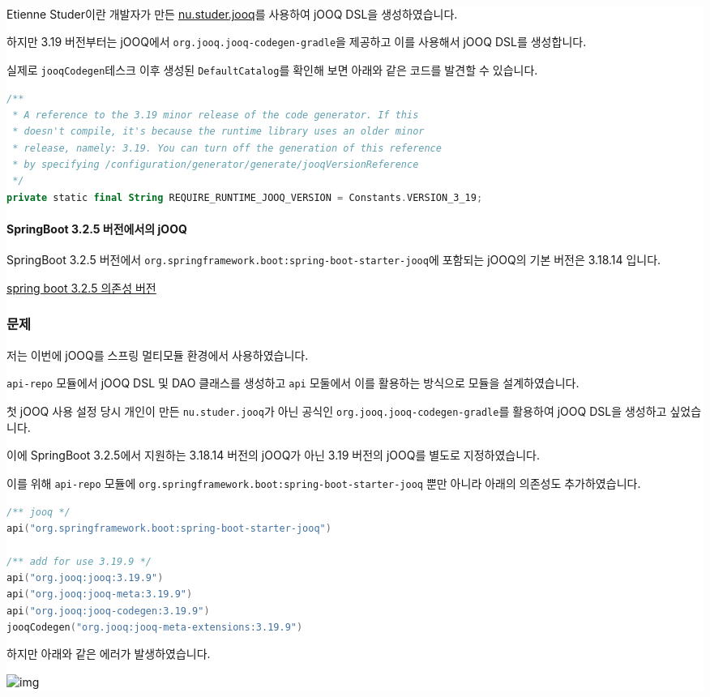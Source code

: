 Etienne Studer이란 개발자가 만든 [nu.studer.jooq](https://github.com/etiennestuder/gradle-jooq-plugin?tab=readme-ov-file)를 사용하여 jOOQ DSL을 생성하였습니다.



하지만 3.19 버전부터는 jOOQ에서 `org.jooq.jooq-codegen-gradle`을 제공하고 이를 사용해서 jOOQ DSL를 생성합니다.

실제로 `jooqCodegen`테스크 이후 생성된 `DefaultCatalog`를 확인해 보면 아래와 같은 코드를 발견할 수 있습니다.

```kotlin
/**
 * A reference to the 3.19 minor release of the code generator. If this
 * doesn't compile, it's because the runtime library uses an older minor
 * release, namely: 3.19. You can turn off the generation of this reference
 * by specifying /configuration/generator/generate/jooqVersionReference
 */
private static final String REQUIRE_RUNTIME_JOOQ_VERSION = Constants.VERSION_3_19;
```



#### SpringBoot 3.2.5 버전에서의 jOOQ

SpringBoot 3.2.5 버전에서 `org.springframework.boot:spring-boot-starter-jooq`에 포함되는 jOOQ의 기본 버전은 3.18.14 입니다.

[spring boot 3.2.5 의존성 버전](https://docs.spring.io/spring-boot/docs/3.2.5/reference/html/dependency-versions.html#appendix.dependency-versions)



### 문제

저는 이번에 jOOQ를 스프링 멀티모듈 환경에서 사용하였습니다.

`api-repo` 모듈에서 jOOQ DSL 및 DAO 클래스를 생성하고 `api` 모둘에서 이를 활용하는 방식으로 모듈을 설계하였습니다.

첫 jOOQ 사용 설정 당시 개인이 만든 `nu.studer.jooq`가 아닌 공식인 `org.jooq.jooq-codegen-gradle`를 활용하여 jOOQ DSL을 생성하고 싶었습니다.

이에 SpringBoot 3.2.5에서 지원하는 3.18.14 버전의 jOOQ가 아닌 3.19 버전의 jOOQ를 별도로 지정하였습니다.

이를 위해 `api-repo` 모듈에 `org.springframework.boot:spring-boot-starter-jooq` 뿐만 아니라 아래의 의존성도 추가하였습니다.

```kotlin
/** jooq */
api("org.springframework.boot:spring-boot-starter-jooq")

/** add for use 3.19.9 */
api("org.jooq:jooq:3.19.9")
api("org.jooq:jooq-meta:3.19.9")
api("org.jooq:jooq-codegen:3.19.9")
jooqCodegen("org.jooq:jooq-meta-extensions:3.19.9")
```

하지만 아래와 같은 에러가 발생하였습니다.

![img](https://blog.kakaocdn.net/dn/k7eRb/btsIJDVsMQi/TKpMRQIuUUto1QgNvXDlT1/img.png)


